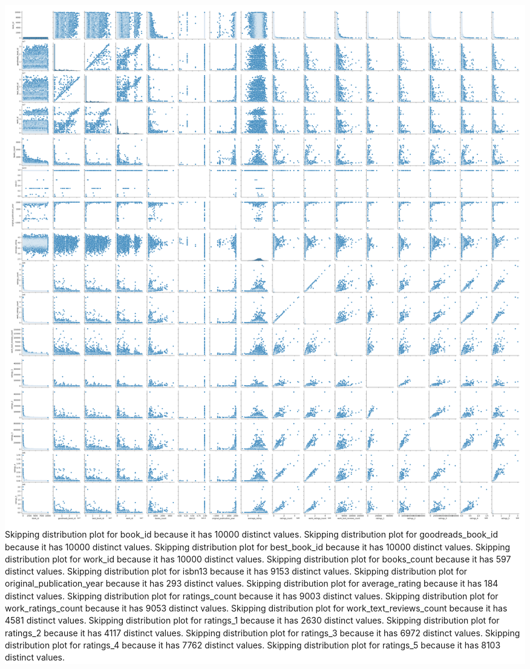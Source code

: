 ![Pairplot](pairplot.png)
Skipping distribution plot for book_id because it has 10000 distinct values.
Skipping distribution plot for goodreads_book_id because it has 10000 distinct values.
Skipping distribution plot for best_book_id because it has 10000 distinct values.
Skipping distribution plot for work_id because it has 10000 distinct values.
Skipping distribution plot for books_count because it has 597 distinct values.
Skipping distribution plot for isbn13 because it has 9153 distinct values.
Skipping distribution plot for original_publication_year because it has 293 distinct values.
Skipping distribution plot for average_rating because it has 184 distinct values.
Skipping distribution plot for ratings_count because it has 9003 distinct values.
Skipping distribution plot for work_ratings_count because it has 9053 distinct values.
Skipping distribution plot for work_text_reviews_count because it has 4581 distinct values.
Skipping distribution plot for ratings_1 because it has 2630 distinct values.
Skipping distribution plot for ratings_2 because it has 4117 distinct values.
Skipping distribution plot for ratings_3 because it has 6972 distinct values.
Skipping distribution plot for ratings_4 because it has 7762 distinct values.
Skipping distribution plot for ratings_5 because it has 8103 distinct values.